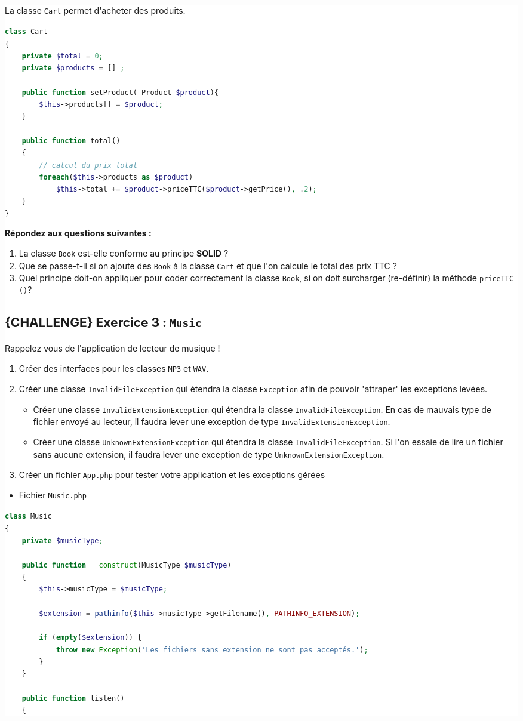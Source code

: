 La classe `Cart` permet d'acheter des produits.

```php
class Cart
{
    private $total = 0;
    private $products = [] ;

    public function setProduct( Product $product){
        $this->products[] = $product;
    }

    public function total()
    {
        // calcul du prix total
        foreach($this->products as $product)
            $this->total += $product->priceTTC($product->getPrice(), .2);
    }
}
```

**Répondez aux questions suivantes :**

1. La classe `Book` est-elle conforme au principe **SOLID** ?
2. Que se passe-t-il si on ajoute des `Book` à la classe `Cart` et que l'on calcule le total des prix TTC ?
3. Quel principe doit-on appliquer pour coder correctement la classe `Book`, si on doit surcharger (re-définir) la méthode `priceTTC()`?

## **{CHALLENGE}** Exercice 3 : `Music`

Rappelez vous de l'application de lecteur de musique ! 

1. Créer des interfaces pour les classes `MP3` et `WAV`. 

2. Créer une classe  `InvalidFileException` qui étendra la classe `Exception` afin de pouvoir 'attraper' les exceptions levées. 
    * Créer une classe `InvalidExtensionException` qui étendra la classe `InvalidFileException`. En cas de mauvais type de fichier envoyé au lecteur, il faudra lever une exception de type `InvalidExtensionException`.

    * Créer une classe `UnknownExtensionException` qui étendra la classe `InvalidFileException`. Si l'on essaie de lire un fichier sans aucune extension, il faudra lever une exception de type  `UnknownExtensionException`.

3. Créer un fichier `App.php` pour tester votre application et les exceptions gérées



* Fichier `Music.php`
```php
class Music
{
    private $musicType;

    public function __construct(MusicType $musicType)
    {
        $this->musicType = $musicType;

        $extension = pathinfo($this->musicType->getFilename(), PATHINFO_EXTENSION);
        
        if (empty($extension)) {
            throw new Exception('Les fichiers sans extension ne sont pas acceptés.');
        }
    }

    public function listen()
    {
```